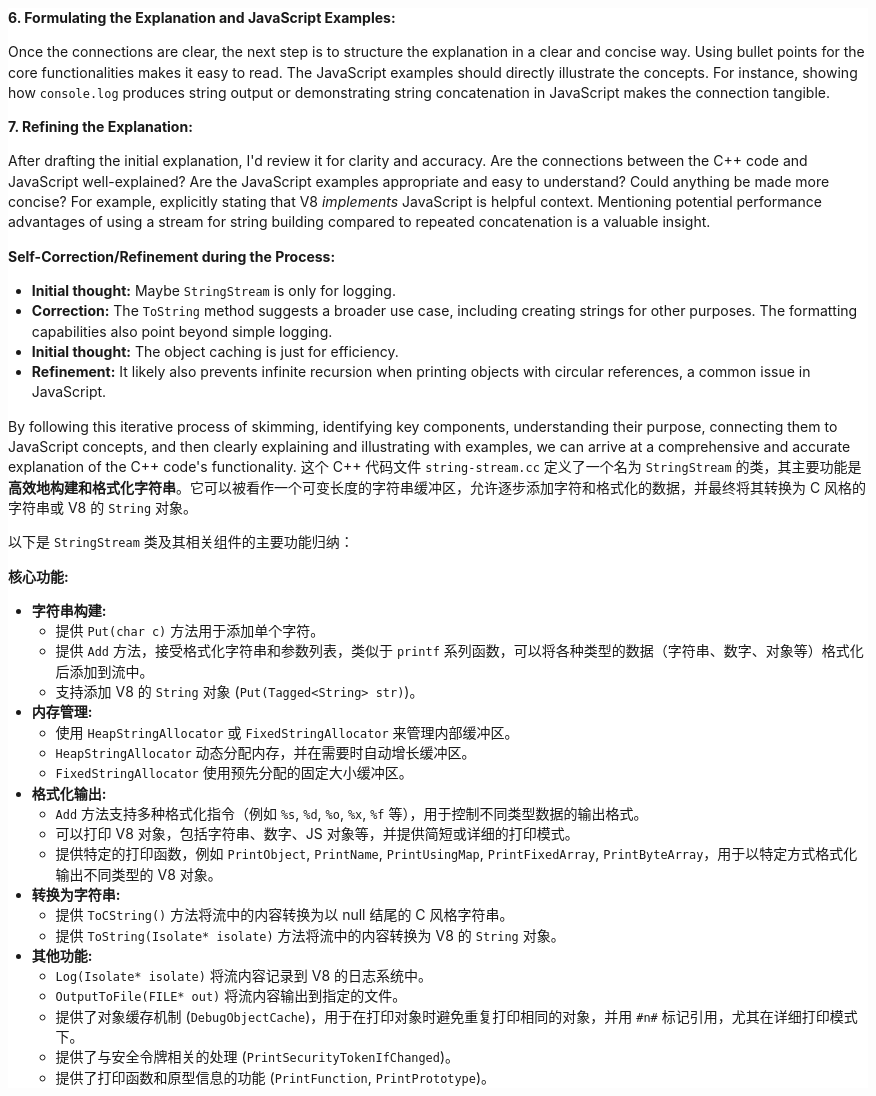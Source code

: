 **6. Formulating the Explanation and JavaScript Examples:**

Once the connections are clear, the next step is to structure the explanation in a clear and concise way. Using bullet points for the core functionalities makes it easy to read. The JavaScript examples should directly illustrate the concepts. For instance, showing how `console.log` produces string output or demonstrating string concatenation in JavaScript makes the connection tangible.

**7. Refining the Explanation:**

After drafting the initial explanation, I'd review it for clarity and accuracy. Are the connections between the C++ code and JavaScript well-explained? Are the JavaScript examples appropriate and easy to understand? Could anything be made more concise?  For example, explicitly stating that V8 *implements* JavaScript is helpful context. Mentioning potential performance advantages of using a stream for string building compared to repeated concatenation is a valuable insight.

**Self-Correction/Refinement during the Process:**

* **Initial thought:** Maybe `StringStream` is only for logging.
* **Correction:** The `ToString` method suggests a broader use case, including creating strings for other purposes. The formatting capabilities also point beyond simple logging.
* **Initial thought:** The object caching is just for efficiency.
* **Refinement:** It likely also prevents infinite recursion when printing objects with circular references, a common issue in JavaScript.

By following this iterative process of skimming, identifying key components, understanding their purpose, connecting them to JavaScript concepts, and then clearly explaining and illustrating with examples, we can arrive at a comprehensive and accurate explanation of the C++ code's functionality.
这个 C++ 代码文件 `string-stream.cc` 定义了一个名为 `StringStream` 的类，其主要功能是**高效地构建和格式化字符串**。它可以被看作一个可变长度的字符串缓冲区，允许逐步添加字符和格式化的数据，并最终将其转换为 C 风格的字符串或 V8 的 `String` 对象。

以下是 `StringStream` 类及其相关组件的主要功能归纳：

**核心功能:**

* **字符串构建:**
    * 提供 `Put(char c)` 方法用于添加单个字符。
    * 提供 `Add` 方法，接受格式化字符串和参数列表，类似于 `printf` 系列函数，可以将各种类型的数据（字符串、数字、对象等）格式化后添加到流中。
    * 支持添加 V8 的 `String` 对象 (`Put(Tagged<String> str)`)。
* **内存管理:**
    * 使用 `HeapStringAllocator` 或 `FixedStringAllocator` 来管理内部缓冲区。
    * `HeapStringAllocator` 动态分配内存，并在需要时自动增长缓冲区。
    * `FixedStringAllocator` 使用预先分配的固定大小缓冲区。
* **格式化输出:**
    * `Add` 方法支持多种格式化指令（例如 `%s`, `%d`, `%o`, `%x`, `%f` 等），用于控制不同类型数据的输出格式。
    * 可以打印 V8 对象，包括字符串、数字、JS 对象等，并提供简短或详细的打印模式。
    * 提供特定的打印函数，例如 `PrintObject`, `PrintName`, `PrintUsingMap`, `PrintFixedArray`, `PrintByteArray`，用于以特定方式格式化输出不同类型的 V8 对象。
* **转换为字符串:**
    * 提供 `ToCString()` 方法将流中的内容转换为以 null 结尾的 C 风格字符串。
    * 提供 `ToString(Isolate* isolate)` 方法将流中的内容转换为 V8 的 `String` 对象。
* **其他功能:**
    * `Log(Isolate* isolate)` 将流内容记录到 V8 的日志系统中。
    * `OutputToFile(FILE* out)` 将流内容输出到指定的文件。
    * 提供了对象缓存机制 (`DebugObjectCache`)，用于在打印对象时避免重复打印相同的对象，并用 `#n#` 标记引用，尤其在详细打印模式下。
    * 提供了与安全令牌相关的处理 (`PrintSecurityTokenIfChanged`)。
    * 提供了打印函数和原型信息的功能 (`PrintFunction`, `PrintPrototype`)。
